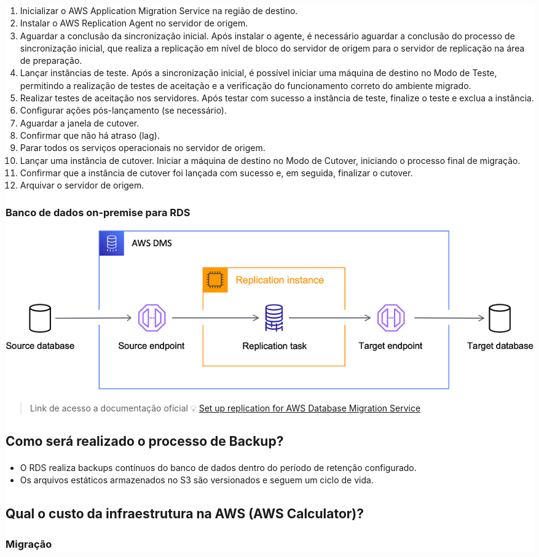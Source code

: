 1. Inicializar o AWS Application Migration Service na região de destino.
2. Instalar o AWS Replication Agent no servidor de origem.
3. Aguardar a conclusão da sincronização inicial. Após instalar o agente, é necessário aguardar a conclusão do processo de sincronização inicial, que realiza a replicação em nível de bloco do servidor de origem para o servidor de replicação na área de preparação.
4. Lançar instâncias de teste. Após a sincronização inicial, é possível iniciar uma máquina de destino no Modo de Teste, permitindo a realização de testes de aceitação e a verificação do funcionamento correto do ambiente migrado.
5. Realizar testes de aceitação nos servidores. Após testar com sucesso a instância de teste, finalize o teste e exclua a instância.
6. Configurar ações pós-lançamento (se necessário).
7. Aguardar a janela de cutover.
8. Confirmar que não há atraso (lag).
9. Parar todos os serviços operacionais no servidor de origem.
10. Lançar uma instância de cutover. Iniciar a máquina de destino no Modo de Cutover, iniciando o processo final de migração.
11. Confirmar que a instância de cutover foi lançada com sucesso e, em seguida, finalizar o cutover.
12. Arquivar o servidor de origem.

### Banco de dados on-premise para RDS

![On-premise para RDS](../images/faq1_on-premise_rds.png)

>Link de acesso a documentação oficial 💡
>[Set up replication for AWS Database Migration Service](https://docs.aws.amazon.com/dms/latest/userguide/CHAP_GettingStarted.Replication.html)

## Como será realizado o processo de Backup?

- O RDS realiza backups contínuos do banco de dados dentro do período de retenção configurado.
- Os arquivos estáticos armazenados no S3 são versionados e seguem um ciclo de vida.

## Qual o custo da infraestrutura na AWS (AWS Calculator)?

### Migração
